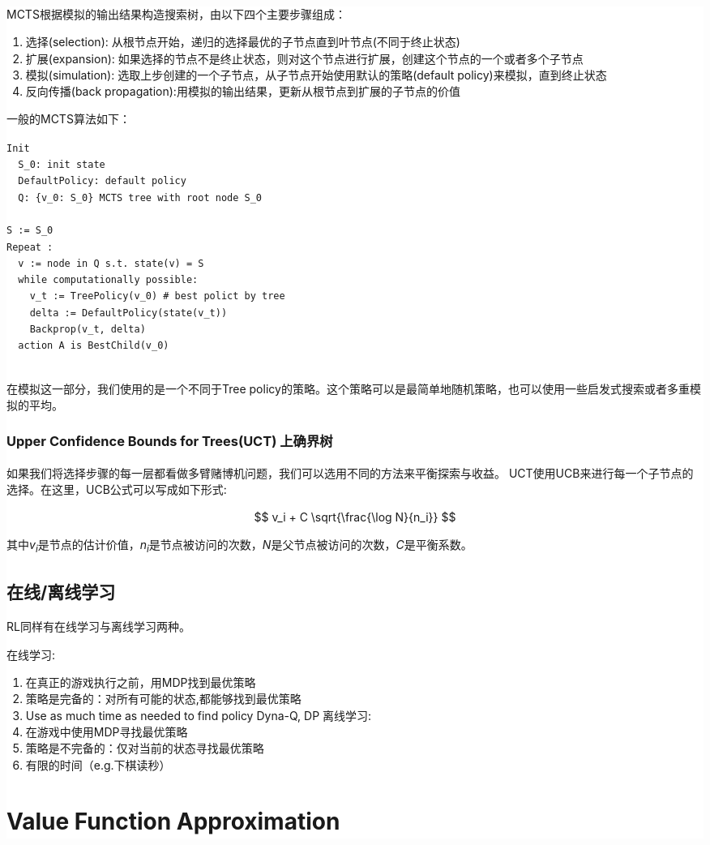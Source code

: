 
MCTS根据模拟的输出结果构造搜索树，由以下四个主要步骤组成：
1. 选择(selection): 从根节点开始，递归的选择最优的子节点直到叶节点(不同于终止状态)
2. 扩展(expansion): 如果选择的节点不是终止状态，则对这个节点进行扩展，创建这个节点的一个或者多个子节点
3. 模拟(simulation): 选取上步创建的一个子节点，从子节点开始使用默认的策略(default policy)来模拟，直到终止状态
4. 反向传播(back propagation):用模拟的输出结果，更新从根节点到扩展的子节点的价值

一般的MCTS算法如下：

```
Init
  S_0: init state 
  DefaultPolicy: default policy 
  Q: {v_0: S_0} MCTS tree with root node S_0

S := S_0
Repeat :
  v := node in Q s.t. state(v) = S
  while computationally possible:
    v_t := TreePolicy(v_0) # best polict by tree
    delta := DefaultPolicy(state(v_t))
    Backprop(v_t, delta)
  action A is BestChild(v_0)
  
```

在模拟这一部分，我们使用的是一个不同于Tree policy的策略。这个策略可以是最简单地随机策略，也可以使用一些启发式搜索或者多重模拟的平均。

### Upper Confidence Bounds for Trees(UCT) 上确界树
如果我们将选择步骤的每一层都看做多臂赌博机问题，我们可以选用不同的方法来平衡探索与收益。
UCT使用UCB来进行每一个子节点的选择。在这里，UCB公式可以写成如下形式:

$$
v_i + C \sqrt{\frac{\log N}{n_i}}
$$

其中$v_i$是节点的估计价值，$n_i$是节点被访问的次数，$N$是父节点被访问的次数，$C$是平衡系数。

## 在线/离线学习

RL同样有在线学习与离线学习两种。

在线学习:
1. 在真正的游戏执行之前，用MDP找到最优策略
2. 策略是完备的：对所有可能的状态,都能够找到最优策略
3. Use as much time as needed to find policy
Dyna-Q, DP
离线学习:
1. 在游戏中使用MDP寻找最优策略
2. 策略是不完备的：仅对当前的状态寻找最优策略
3. 有限的时间（e.g.下棋读秒）


# Value Function Approximation
